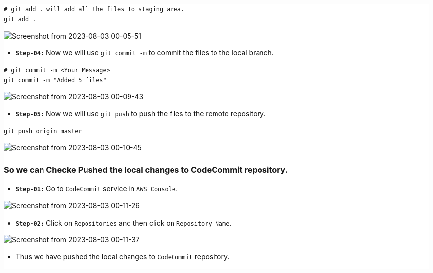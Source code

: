 ```
# git add . will add all the files to staging area.
git add .
```

![Screenshot from 2023-08-03 00-05-51](https://github.com/Rohit312001/GitDemo/assets/76991475/4ea10647-8a3d-4ab6-9572-17f3612511d7)

- **`Step-04:`** Now we will use `git commit -m` to commit the files to the local branch.

```
# git commit -m <Your Message>
git commit -m "Added 5 files"
```

![Screenshot from 2023-08-03 00-09-43](https://github.com/Rohit312001/GitDemo/assets/76991475/ab3b986d-02f7-4e3e-bfbe-cbe10b633fe8)

- **`Step-05:`** Now we will use `git push` to push the files to the remote repository.

```
git push origin master
```

![Screenshot from 2023-08-03 00-10-45](https://github.com/Rohit312001/GitDemo/assets/76991475/1053c889-11c7-468c-896d-93d61e4e6310)

### So we can Checke Pushed the local changes to CodeCommit repository.

- **`Step-01:`** Go to `CodeCommit` service in `AWS Console`.

![Screenshot from 2023-08-03 00-11-26](https://github.com/Rohit312001/GitDemo/assets/76991475/7beaf640-037c-4c22-ae2e-49cdccffd27f)

- **`Step-02:`** Click on `Repositories` and then click on `Repository Name`.

![Screenshot from 2023-08-03 00-11-37](https://github.com/Rohit312001/GitDemo/assets/76991475/d6c8f4bc-0162-440a-9121-a061cc5ea6a0)

- Thus we have pushed the local changes to `CodeCommit` repository.

---
